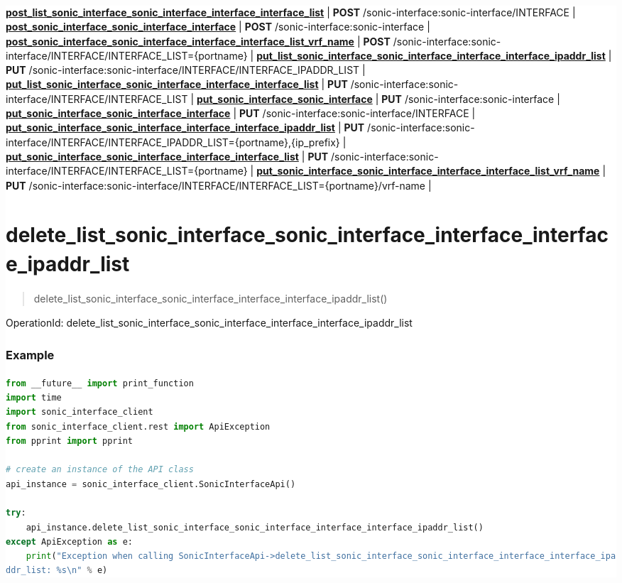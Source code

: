 [**post_list_sonic_interface_sonic_interface_interface_interface_list**](SonicInterfaceApi.md#post_list_sonic_interface_sonic_interface_interface_interface_list) | **POST** /sonic-interface:sonic-interface/INTERFACE | 
[**post_sonic_interface_sonic_interface_interface**](SonicInterfaceApi.md#post_sonic_interface_sonic_interface_interface) | **POST** /sonic-interface:sonic-interface | 
[**post_sonic_interface_sonic_interface_interface_interface_list_vrf_name**](SonicInterfaceApi.md#post_sonic_interface_sonic_interface_interface_interface_list_vrf_name) | **POST** /sonic-interface:sonic-interface/INTERFACE/INTERFACE_LIST&#x3D;{portname} | 
[**put_list_sonic_interface_sonic_interface_interface_interface_ipaddr_list**](SonicInterfaceApi.md#put_list_sonic_interface_sonic_interface_interface_interface_ipaddr_list) | **PUT** /sonic-interface:sonic-interface/INTERFACE/INTERFACE_IPADDR_LIST | 
[**put_list_sonic_interface_sonic_interface_interface_interface_list**](SonicInterfaceApi.md#put_list_sonic_interface_sonic_interface_interface_interface_list) | **PUT** /sonic-interface:sonic-interface/INTERFACE/INTERFACE_LIST | 
[**put_sonic_interface_sonic_interface**](SonicInterfaceApi.md#put_sonic_interface_sonic_interface) | **PUT** /sonic-interface:sonic-interface | 
[**put_sonic_interface_sonic_interface_interface**](SonicInterfaceApi.md#put_sonic_interface_sonic_interface_interface) | **PUT** /sonic-interface:sonic-interface/INTERFACE | 
[**put_sonic_interface_sonic_interface_interface_interface_ipaddr_list**](SonicInterfaceApi.md#put_sonic_interface_sonic_interface_interface_interface_ipaddr_list) | **PUT** /sonic-interface:sonic-interface/INTERFACE/INTERFACE_IPADDR_LIST&#x3D;{portname},{ip_prefix} | 
[**put_sonic_interface_sonic_interface_interface_interface_list**](SonicInterfaceApi.md#put_sonic_interface_sonic_interface_interface_interface_list) | **PUT** /sonic-interface:sonic-interface/INTERFACE/INTERFACE_LIST&#x3D;{portname} | 
[**put_sonic_interface_sonic_interface_interface_interface_list_vrf_name**](SonicInterfaceApi.md#put_sonic_interface_sonic_interface_interface_interface_list_vrf_name) | **PUT** /sonic-interface:sonic-interface/INTERFACE/INTERFACE_LIST&#x3D;{portname}/vrf-name | 


# **delete_list_sonic_interface_sonic_interface_interface_interface_ipaddr_list**
> delete_list_sonic_interface_sonic_interface_interface_interface_ipaddr_list()



OperationId: delete_list_sonic_interface_sonic_interface_interface_interface_ipaddr_list 

### Example
```python
from __future__ import print_function
import time
import sonic_interface_client
from sonic_interface_client.rest import ApiException
from pprint import pprint

# create an instance of the API class
api_instance = sonic_interface_client.SonicInterfaceApi()

try:
    api_instance.delete_list_sonic_interface_sonic_interface_interface_interface_ipaddr_list()
except ApiException as e:
    print("Exception when calling SonicInterfaceApi->delete_list_sonic_interface_sonic_interface_interface_interface_ipaddr_list: %s\n" % e)
```
